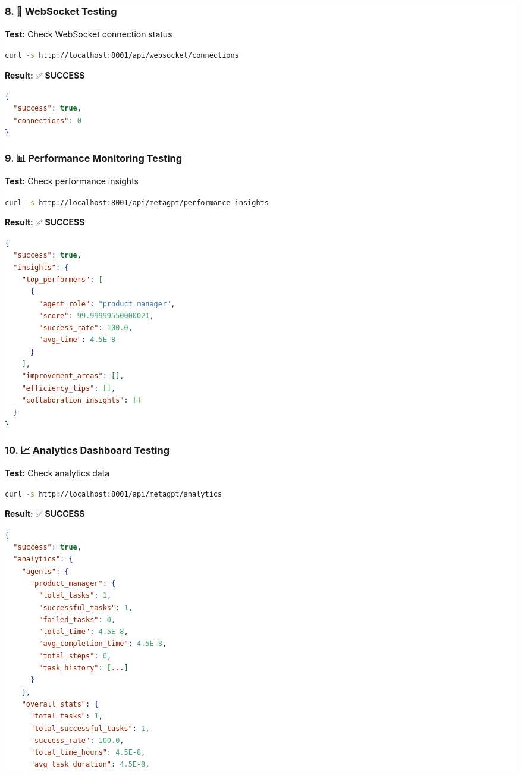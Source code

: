 ### 8. 🔌 WebSocket Testing
**Test:** Check WebSocket connection status
```bash
curl -s http://localhost:8001/api/websocket/connections
```
**Result:** ✅ **SUCCESS**
```json
{
  "success": true,
  "connections": 0
}
```

### 9. 📊 Performance Monitoring Testing
**Test:** Check performance insights
```bash
curl -s http://localhost:8001/api/metagpt/performance-insights
```
**Result:** ✅ **SUCCESS**
```json
{
  "success": true,
  "insights": {
    "top_performers": [
      {
        "agent_role": "product_manager",
        "score": 99.99999550000021,
        "success_rate": 100.0,
        "avg_time": 4.5E-8
      }
    ],
    "improvement_areas": [],
    "efficiency_tips": [],
    "collaboration_insights": []
  }
}
```

### 10. 📈 Analytics Dashboard Testing
**Test:** Check analytics data
```bash
curl -s http://localhost:8001/api/metagpt/analytics
```
**Result:** ✅ **SUCCESS**
```json
{
  "success": true,
  "analytics": {
    "agents": {
      "product_manager": {
        "total_tasks": 1,
        "successful_tasks": 1,
        "failed_tasks": 0,
        "total_time": 4.5E-8,
        "avg_completion_time": 4.5E-8,
        "total_steps": 0,
        "task_history": [...]
      }
    },
    "overall_stats": {
      "total_tasks": 1,
      "total_successful_tasks": 1,
      "success_rate": 100.0,
      "total_time_hours": 4.5E-8,
      "avg_task_duration": 4.5E-8,
```